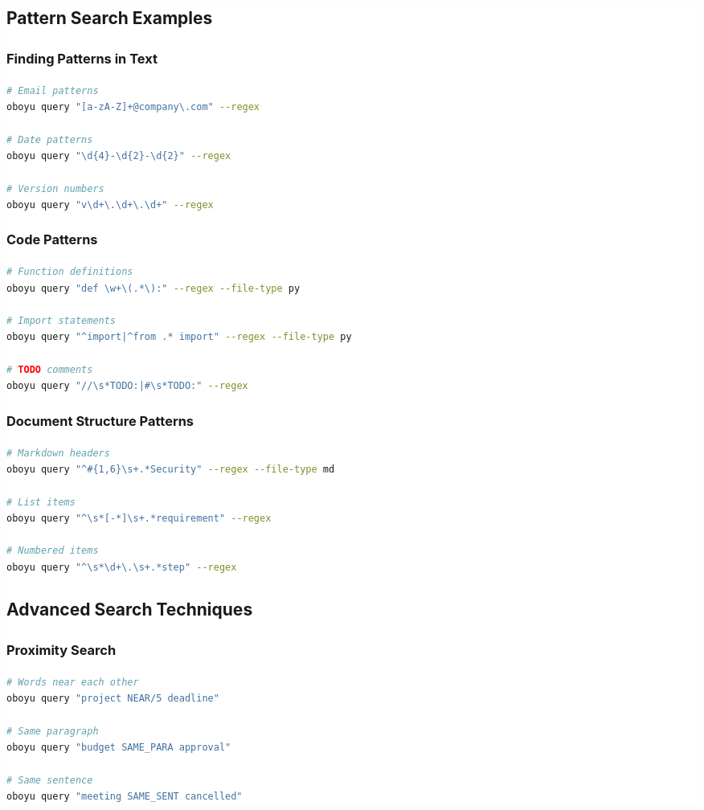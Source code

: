 ## Pattern Search Examples

### Finding Patterns in Text
```bash
# Email patterns
oboyu query "[a-zA-Z]+@company\.com" --regex

# Date patterns
oboyu query "\d{4}-\d{2}-\d{2}" --regex

# Version numbers
oboyu query "v\d+\.\d+\.\d+" --regex
```

### Code Patterns
```bash
# Function definitions
oboyu query "def \w+\(.*\):" --regex --file-type py

# Import statements
oboyu query "^import|^from .* import" --regex --file-type py

# TODO comments
oboyu query "//\s*TODO:|#\s*TODO:" --regex
```

### Document Structure Patterns
```bash
# Markdown headers
oboyu query "^#{1,6}\s+.*Security" --regex --file-type md

# List items
oboyu query "^\s*[-*]\s+.*requirement" --regex

# Numbered items
oboyu query "^\s*\d+\.\s+.*step" --regex
```

## Advanced Search Techniques

### Proximity Search
```bash
# Words near each other
oboyu query "project NEAR/5 deadline"

# Same paragraph
oboyu query "budget SAME_PARA approval"

# Same sentence
oboyu query "meeting SAME_SENT cancelled"
```
